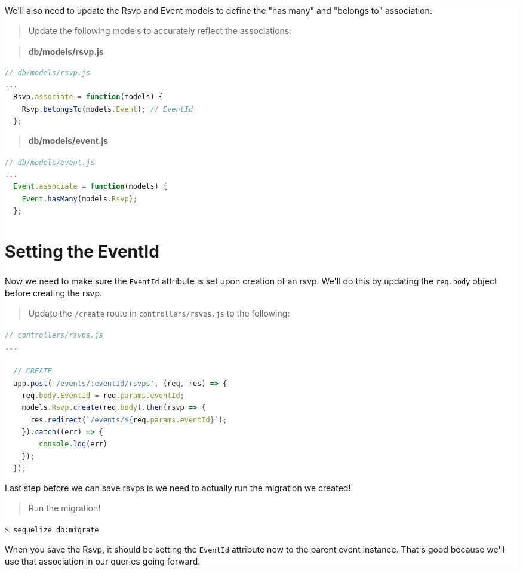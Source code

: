 We'll also need to update the Rsvp and Event models to define the "has many" and "belongs to" association:

> Update the following models to accurately reflect the associations:

> **db/models/rsvp.js**

```js
// db/models/rsvp.js
...
  Rsvp.associate = function(models) {
    Rsvp.belongsTo(models.Event); // EventId
  };
```

> **db/models/event.js**

```js
// db/models/event.js
...
  Event.associate = function(models) {
    Event.hasMany(models.Rsvp);
  };
```

# Setting the EventId

Now we need to make sure the `EventId` attribute is set upon creation of an rsvp. We'll do this by updating the `req.body` object before creating the rsvp.


> Update the `/create` route in `controllers/rsvps.js` to the following:

```js
// controllers/rsvps.js
...

  // CREATE
  app.post('/events/:eventId/rsvps', (req, res) => {
    req.body.EventId = req.params.eventId;
    models.Rsvp.create(req.body).then(rsvp => {
      res.redirect(`/events/${req.params.eventId}`);
    }).catch((err) => {
        console.log(err)
    });
  });
```

Last step before we can save rsvps is we need to actually run the migration we created!


> Run the migration!

```bash
$ sequelize db:migrate
```

When you save the Rsvp, it should be setting the `EventId` attribute now to the parent event instance. That's good because we'll use that association in our queries going forward.
